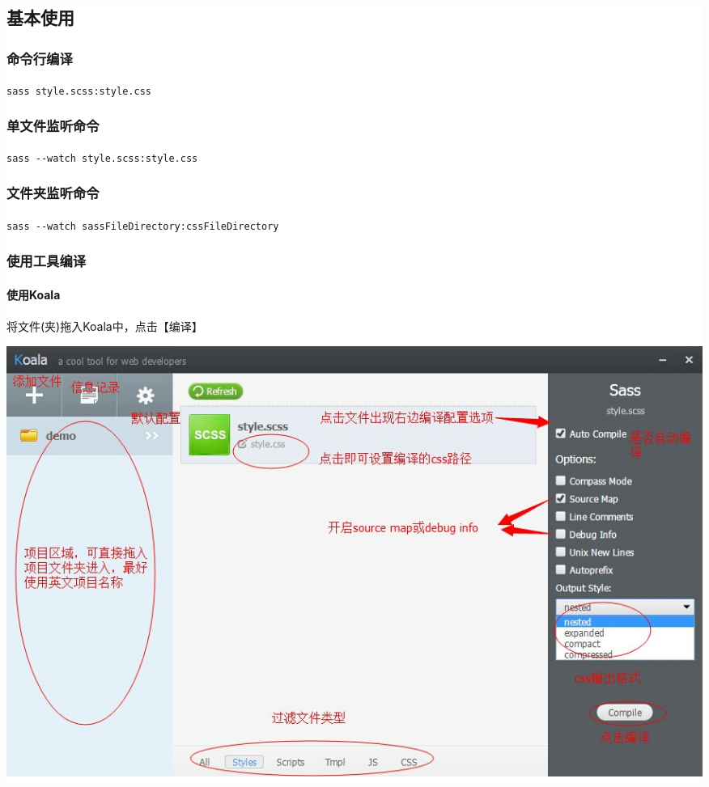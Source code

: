 ## 基本使用

### 命令行编译

``` 
sass style.scss:style.css
```

### 单文件监听命令

``` 
sass --watch style.scss:style.css
```

### 文件夹监听命令

``` 
sass --watch sassFileDirectory:cssFileDirectory
```

### 使用工具编译

#### 使用Koala

将文件(夹)拖入Koala中，点击【编译】

![koala使用指南](/images/posts/Sass/koala-setting.jpg)
